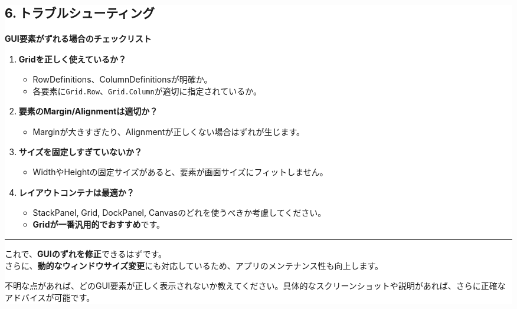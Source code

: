 
## **6. トラブルシューティング**
**GUI要素がずれる場合のチェックリスト**  
1. **Gridを正しく使えているか？**  
   - RowDefinitions、ColumnDefinitionsが明確か。  
   - 各要素に`Grid.Row`、`Grid.Column`が適切に指定されているか。  

2. **要素のMargin/Alignmentは適切か？**  
   - Marginが大きすぎたり、Alignmentが正しくない場合はずれが生じます。  

3. **サイズを固定しすぎていないか？**  
   - WidthやHeightの固定サイズがあると、要素が画面サイズにフィットしません。  

4. **レイアウトコンテナは最適か？**  
   - StackPanel, Grid, DockPanel, Canvasのどれを使うべきか考慮してください。  
   - **Gridが一番汎用的でおすすめ**です。

---

これで、**GUIのずれを修正**できるはずです。  
さらに、**動的なウィンドウサイズ変更**にも対応しているため、アプリのメンテナンス性も向上します。  

不明な点があれば、どのGUI要素が正しく表示されないか教えてください。具体的なスクリーンショットや説明があれば、さらに正確なアドバイスが可能です。